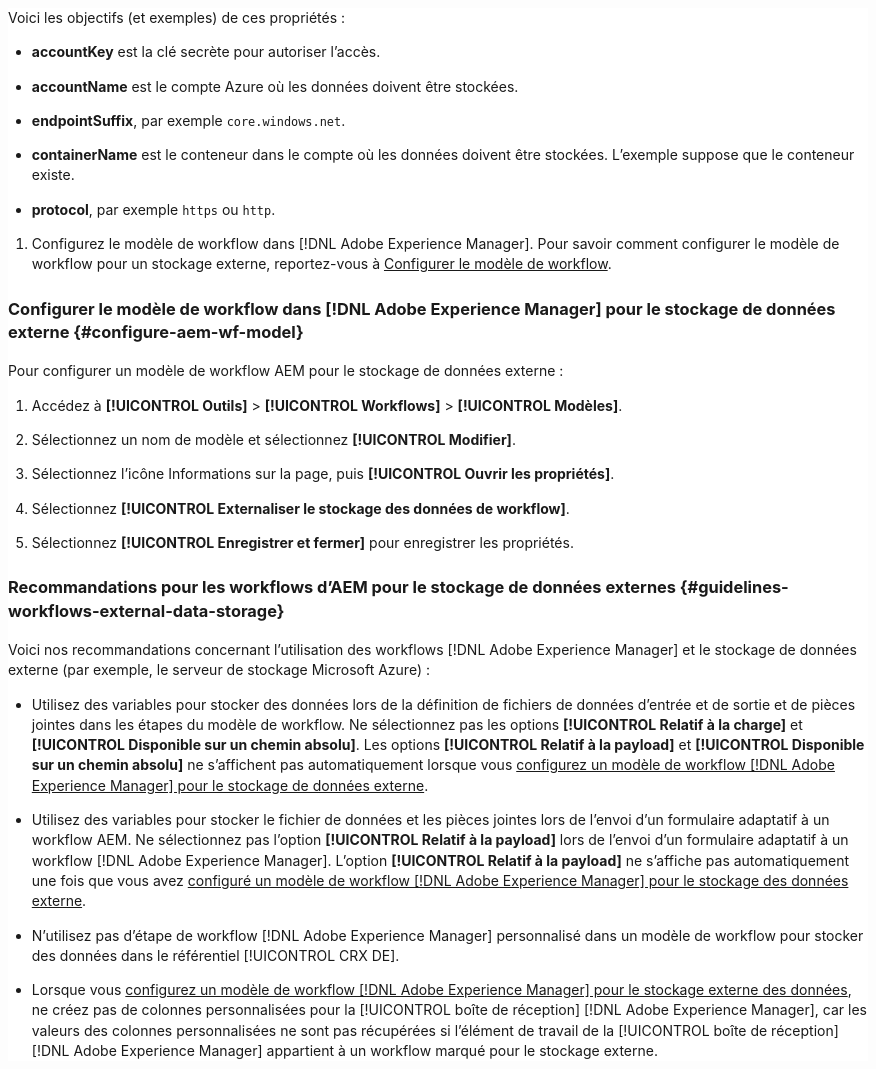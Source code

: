 Voici les objectifs (et exemples) de ces propriétés :

* **accountKey** est la clé secrète pour autoriser l’accès.

* **accountName** est le compte Azure où les données doivent être stockées.

* **endpointSuffix**, par exemple `core.windows.net`.

* **containerName** est le conteneur dans le compte où les données doivent être stockées. L’exemple suppose que le conteneur existe.

* **protocol**, par exemple `https` ou `http`.

1. Configurez le modèle de workflow dans [!DNL Adobe Experience Manager]. Pour savoir comment configurer le modèle de workflow pour un stockage externe, reportez-vous à [Configurer le modèle de workflow](#configure-aem-wf-model).

### Configurer le modèle de workflow dans [!DNL Adobe Experience Manager] pour le stockage de données externe {#configure-aem-wf-model}

Pour configurer un modèle de workflow AEM pour le stockage de données externe :

1. Accédez à **[!UICONTROL Outils]** > **[!UICONTROL Workflows]** > **[!UICONTROL Modèles]**.

1. Sélectionnez un nom de modèle et sélectionnez **[!UICONTROL Modifier]**.

1. Sélectionnez l’icône Informations sur la page, puis **[!UICONTROL Ouvrir les propriétés]**.

1. Sélectionnez **[!UICONTROL Externaliser le stockage des données de workflow]**.

1. Sélectionnez **[!UICONTROL Enregistrer et fermer]** pour enregistrer les propriétés.

### Recommandations pour les workflows d’AEM pour le stockage de données externes {#guidelines-workflows-external-data-storage}

Voici nos recommandations concernant l’utilisation des workflows [!DNL Adobe Experience Manager] et le stockage de données externe (par exemple, le serveur de stockage Microsoft Azure) :

* Utilisez des variables pour stocker des données lors de la définition de fichiers de données d’entrée et de sortie et de pièces jointes dans les étapes du modèle de workflow. Ne sélectionnez pas les options **[!UICONTROL Relatif à la charge]** et **[!UICONTROL Disponible sur un chemin absolu]**. Les options **[!UICONTROL Relatif à la payload]** et **[!UICONTROL Disponible sur un chemin absolu]** ne s’affichent pas automatiquement lorsque vous [configurez un modèle de workflow  [!DNL Adobe Experience Manager]  pour le stockage de données externe](#configure-aem-wf-model).

* Utilisez des variables pour stocker le fichier de données et les pièces jointes lors de l’envoi d’un formulaire adaptatif à un workflow AEM. Ne sélectionnez pas l’option **[!UICONTROL Relatif à la payload]** lors de l’envoi d’un formulaire adaptatif à un workflow [!DNL Adobe Experience Manager]. L’option **[!UICONTROL Relatif à la payload]** ne s’affiche pas automatiquement une fois que vous avez [configuré un modèle de workflow  [!DNL Adobe Experience Manager]  pour le stockage des données externe](#configure-aem-wf-model).

* N’utilisez pas d’étape de workflow [!DNL Adobe Experience Manager] personnalisé dans un modèle de workflow pour stocker des données dans le référentiel [!UICONTROL CRX DE].

* Lorsque vous [configurez un modèle de workflow  [!DNL Adobe Experience Manager]  pour le stockage externe des données](#configure-aem-wf-model), ne créez pas de colonnes personnalisées pour la [!UICONTROL boîte de réception] [!DNL Adobe Experience Manager], car les valeurs des colonnes personnalisées ne sont pas récupérées si l’élément de travail de la [!UICONTROL boîte de réception] [!DNL Adobe Experience Manager] appartient à un workflow marqué pour le stockage externe.
